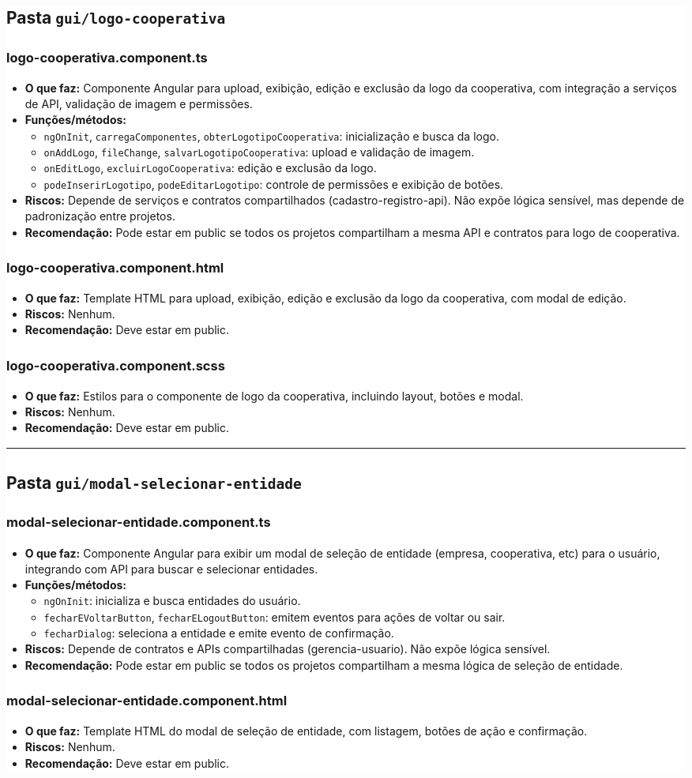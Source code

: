 
## Pasta `gui/logo-cooperativa`

### logo-cooperativa.component.ts
- **O que faz:** Componente Angular para upload, exibição, edição e exclusão da logo da cooperativa, com integração a serviços de API, validação de imagem e permissões.
- **Funções/métodos:**
  - `ngOnInit`, `carregaComponentes`, `obterLogotipoCooperativa`: inicialização e busca da logo.
  - `onAddLogo`, `fileChange`, `salvarLogotipoCooperativa`: upload e validação de imagem.
  - `onEditLogo`, `excluirLogoCooperativa`: edição e exclusão da logo.
  - `podeInserirLogotipo`, `podeEditarLogotipo`: controle de permissões e exibição de botões.
- **Riscos:** Depende de serviços e contratos compartilhados (cadastro-registro-api). Não expõe lógica sensível, mas depende de padronização entre projetos.
- **Recomendação:** Pode estar em public se todos os projetos compartilham a mesma API e contratos para logo de cooperativa.

### logo-cooperativa.component.html
- **O que faz:** Template HTML para upload, exibição, edição e exclusão da logo da cooperativa, com modal de edição.
- **Riscos:** Nenhum.
- **Recomendação:** Deve estar em public.

### logo-cooperativa.component.scss
- **O que faz:** Estilos para o componente de logo da cooperativa, incluindo layout, botões e modal.
- **Riscos:** Nenhum.
- **Recomendação:** Deve estar em public.

---

## Pasta `gui/modal-selecionar-entidade`

### modal-selecionar-entidade.component.ts
- **O que faz:** Componente Angular para exibir um modal de seleção de entidade (empresa, cooperativa, etc) para o usuário, integrando com API para buscar e selecionar entidades.
- **Funções/métodos:**
  - `ngOnInit`: inicializa e busca entidades do usuário.
  - `fecharEVoltarButton`, `fecharELogoutButton`: emitem eventos para ações de voltar ou sair.
  - `fecharDialog`: seleciona a entidade e emite evento de confirmação.
- **Riscos:** Depende de contratos e APIs compartilhadas (gerencia-usuario). Não expõe lógica sensível.
- **Recomendação:** Pode estar em public se todos os projetos compartilham a mesma lógica de seleção de entidade.

### modal-selecionar-entidade.component.html
- **O que faz:** Template HTML do modal de seleção de entidade, com listagem, botões de ação e confirmação.
- **Riscos:** Nenhum.
- **Recomendação:** Deve estar em public.
